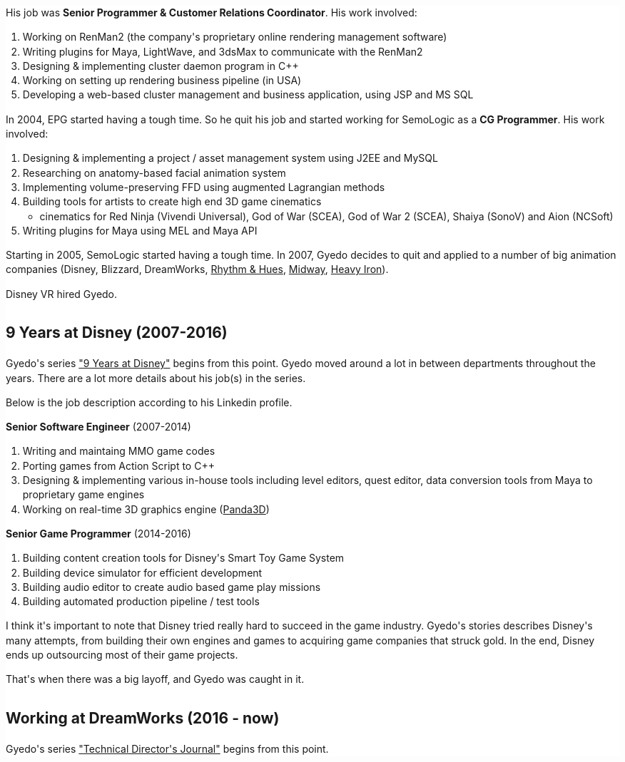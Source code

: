 His job was __Senior Programmer & Customer Relations Coordinator__.
His work involved:
1. Working on RenMan2 (the company's proprietary online rendering management software)
2. Writing plugins for Maya, LightWave, and 3dsMax to communicate with the RenMan2
3. Designing & implementing cluster daemon program in C++
4. Working on setting up rendering business pipeline (in USA)
5. Developing a web-based cluster management and business application, using JSP and MS SQL

In 2004, EPG started having a tough time. So he quit his job and started working for SemoLogic as a __CG Programmer__.
His work involved:
1. Designing & implementing a project / asset management system using J2EE and MySQL
2. Researching on anatomy-based facial animation system
3. Implementing volume-preserving FFD using augmented Lagrangian methods
4. Building tools for artists to create high end 3D game cinematics
    - cinematics for Red Ninja (Vivendi Universal), God of War (SCEA), God of War 2 (SCEA), Shaiya (SonoV) and Aion (NCSoft)
5. Writing plugins for Maya using MEL and Maya API

Starting in 2005, SemoLogic started having a tough time. In 2007, Gyedo decides to quit and applied to a number of big animation companies (Disney, Blizzard, DreamWorks, [Rhythm & Hues](https://en.wikipedia.org/wiki/Rhythm_and_Hues_Studios), [Midway](https://en.wikipedia.org/wiki/Midway_Games), [Heavy Iron](https://heavyiron.games/)).

Disney VR hired Gyedo.

## 9 Years at Disney (2007-2016)
Gyedo's series ["9 Years at Disney"](https://post.naver.com/my/series/detail.naver?memberNo=1955589&seriesNo=456136&prevVolumeNo=14950960) begins from this point.
Gyedo moved around a lot in between departments throughout the years.
There are a lot more details about his job(s) in the series.

Below is the job description according to his Linkedin profile.

__Senior Software Engineer__ (2007-2014)
1. Writing and maintaing MMO game codes
2. Porting games from Action Script to C++
3. Designing & implementing various in-house tools including level editors, quest editor, data conversion tools from Maya to proprietary game engines
4. Working on real-time 3D graphics engine ([Panda3D](https://www.panda3d.org/))

__Senior Game Programmer__ (2014-2016)
1. Building content creation tools for Disney's Smart Toy Game System
2. Building device simulator for efficient development
3. Building audio editor to create audio based game play missions
4. Building automated production pipeline / test tools

I think it's important to note that Disney tried really hard to succeed in the game industry. Gyedo's stories describes Disney's many attempts, from building their own engines and games to acquiring game companies that struck gold. In the end, Disney ends up outsourcing most of their game projects.

That's when there was a big layoff, and Gyedo was caught in it.

## Working at DreamWorks (2016 - now)
Gyedo's series ["Technical Director's Journal"](https://post.naver.com/my/series/detail.nhn?seriesNo=456144&memberNo=1955589) begins from this point.
